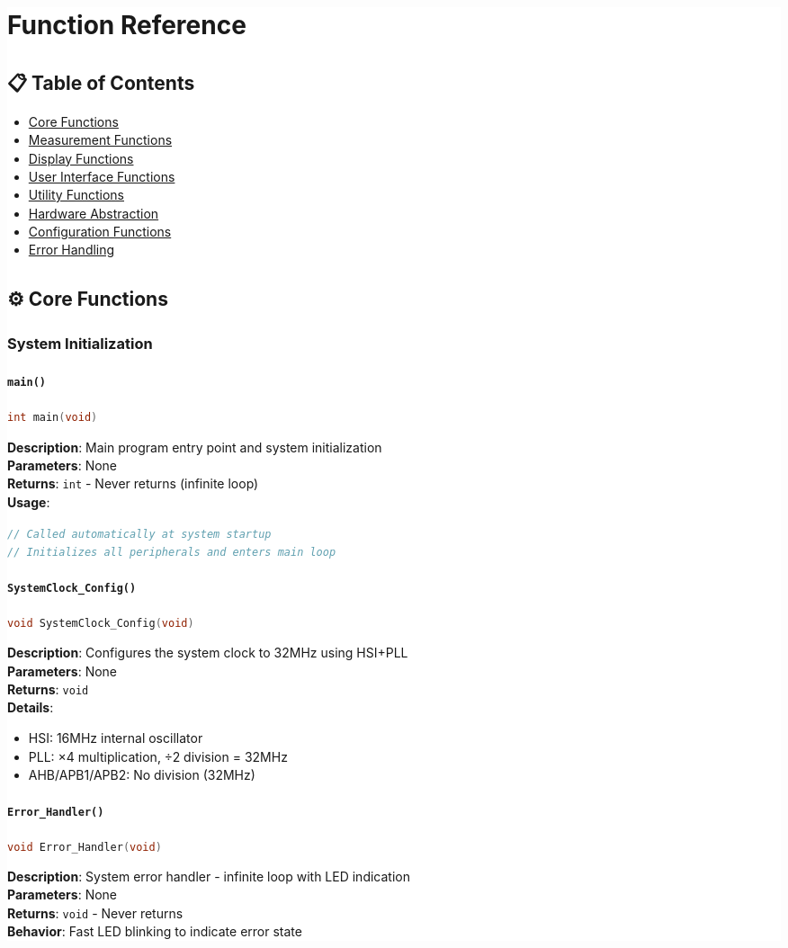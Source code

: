 # Function Reference

## 📋 Table of Contents
- [Core Functions](#core-functions)
- [Measurement Functions](#measurement-functions)
- [Display Functions](#display-functions)
- [User Interface Functions](#user-interface-functions)
- [Utility Functions](#utility-functions)
- [Hardware Abstraction](#hardware-abstraction)
- [Configuration Functions](#configuration-functions)
- [Error Handling](#error-handling)

## ⚙️ Core Functions

### System Initialization

#### `main()`
```c
int main(void)
```
**Description**: Main program entry point and system initialization  
**Parameters**: None  
**Returns**: `int` - Never returns (infinite loop)  
**Usage**:
```c
// Called automatically at system startup
// Initializes all peripherals and enters main loop
```

#### `SystemClock_Config()`
```c
void SystemClock_Config(void)
```
**Description**: Configures the system clock to 32MHz using HSI+PLL  
**Parameters**: None  
**Returns**: `void`  
**Details**:
- HSI: 16MHz internal oscillator
- PLL: ×4 multiplication, ÷2 division = 32MHz
- AHB/APB1/APB2: No division (32MHz)

#### `Error_Handler()`
```c
void Error_Handler(void)
```
**Description**: System error handler - infinite loop with LED indication  
**Parameters**: None  
**Returns**: `void` - Never returns  
**Behavior**: Fast LED blinking to indicate error state
